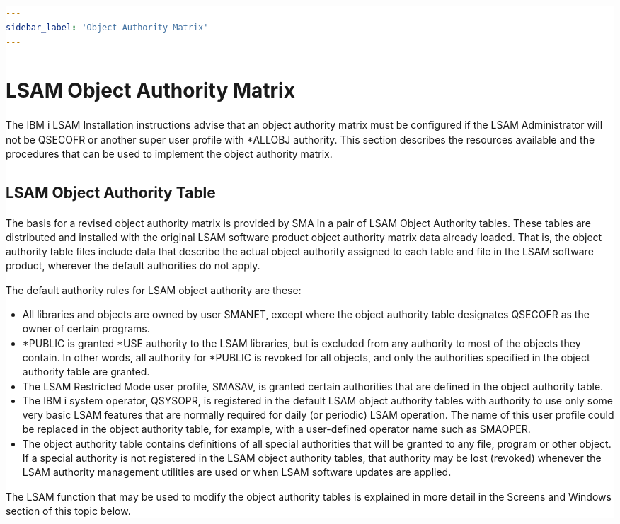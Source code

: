 ```yaml
---
sidebar_label: 'Object Authority Matrix'
---
```


# LSAM Object Authority Matrix

The IBM i LSAM Installation instructions advise that an object authority
matrix must be configured if the LSAM Administrator will not be QSECOFR
or another super user profile with \*ALLOBJ authority. This section
describes the resources available and the procedures that can be used to
implement the object authority matrix.

## LSAM Object Authority Table

The basis for a revised object authority matrix is provided by SMA in a
pair of LSAM Object Authority tables. These tables are distributed and
installed with the original LSAM software product object authority
matrix data already loaded. That is, the object authority table files
include data that describe the actual object authority assigned to each
table and file in the LSAM software product, wherever the default
authorities do not apply.

The default authority rules for LSAM object authority are these:

- All libraries and objects are owned by user SMANET, except where the
    object authority table designates QSECOFR as the owner of certain
    programs.
- \*PUBLIC is granted \*USE authority to the LSAM libraries, but is
    excluded from any authority to most of the objects they contain. In
    other words, all authority for \*PUBLIC is revoked for all objects,
    and only the authorities specified in the object authority table are
    granted.
- The LSAM Restricted Mode user profile, SMASAV, is granted certain
    authorities that are defined in the object authority table.
- The IBM i system operator, QSYSOPR, is registered in the default
    LSAM object authority tables with authority to use only some very
    basic LSAM features that are normally required for daily (or
    periodic) LSAM operation. The name of this user profile could be
    replaced in the object authority table, for example, with a
    user-defined operator name such as SMAOPER.
- The object authority table contains definitions of all special
    authorities that will be granted to any file, program or other
    object. If a special authority is not registered in the LSAM object
    authority tables, that authority may be lost (revoked) whenever the
    LSAM authority management utilities are used or when LSAM software
    updates are applied.

The LSAM function that may be used to modify the object authority tables
is explained in more detail in the Screens and Windows section of this
topic below.
